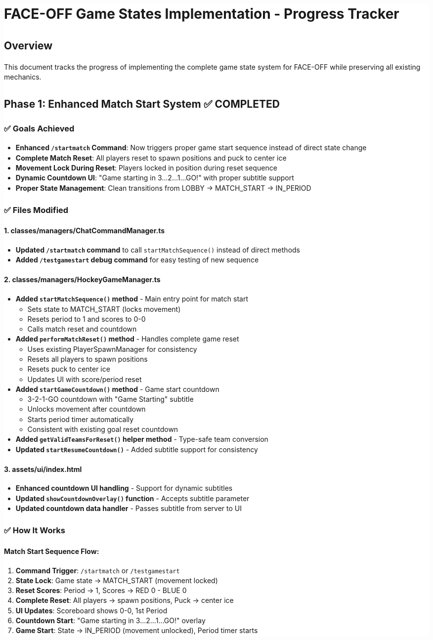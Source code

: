 # FACE-OFF Game States Implementation - Progress Tracker

## Overview
This document tracks the progress of implementing the complete game state system for FACE-OFF while preserving all existing mechanics.

## Phase 1: Enhanced Match Start System ✅ COMPLETED

### ✅ Goals Achieved
- **Enhanced `/startmatch` Command**: Now triggers proper game start sequence instead of direct state change
- **Complete Match Reset**: All players reset to spawn positions and puck to center ice
- **Movement Lock During Reset**: Players locked in position during reset sequence
- **Dynamic Countdown UI**: "Game starting in 3...2...1...GO!" with proper subtitle support
- **Proper State Management**: Clean transitions from LOBBY → MATCH_START → IN_PERIOD

### ✅ Files Modified

#### 1. **classes/managers/ChatCommandManager.ts**
- **Updated `/startmatch` command** to call `startMatchSequence()` instead of direct methods
- **Added `/testgamestart` debug command** for easy testing of new sequence

#### 2. **classes/managers/HockeyGameManager.ts**
- **Added `startMatchSequence()` method** - Main entry point for match start
  - Sets state to MATCH_START (locks movement)
  - Resets period to 1 and scores to 0-0
  - Calls match reset and countdown
- **Added `performMatchReset()` method** - Handles complete game reset
  - Uses existing PlayerSpawnManager for consistency
  - Resets all players to spawn positions
  - Resets puck to center ice
  - Updates UI with score/period reset
- **Added `startGameCountdown()` method** - Game start countdown
  - 3-2-1-GO countdown with "Game Starting" subtitle
  - Unlocks movement after countdown
  - Starts period timer automatically
  - Consistent with existing goal reset countdown
- **Added `getValidTeamsForReset()` helper method** - Type-safe team conversion
- **Updated `startResumeCountdown()`** - Added subtitle support for consistency

#### 3. **assets/ui/index.html**
- **Enhanced countdown UI handling** - Support for dynamic subtitles
- **Updated `showCountdownOverlay()` function** - Accepts subtitle parameter
- **Updated countdown data handler** - Passes subtitle from server to UI

### ✅ How It Works

#### Match Start Sequence Flow:
1. **Command Trigger**: `/startmatch` or `/testgamestart` 
2. **State Lock**: Game state → MATCH_START (movement locked)
3. **Reset Scores**: Period → 1, Scores → RED 0 - BLUE 0
4. **Complete Reset**: All players → spawn positions, Puck → center ice
5. **UI Updates**: Scoreboard shows 0-0, 1st Period
6. **Countdown Start**: "Game starting in 3...2...1...GO!" overlay
7. **Game Start**: State → IN_PERIOD (movement unlocked), Period timer starts
